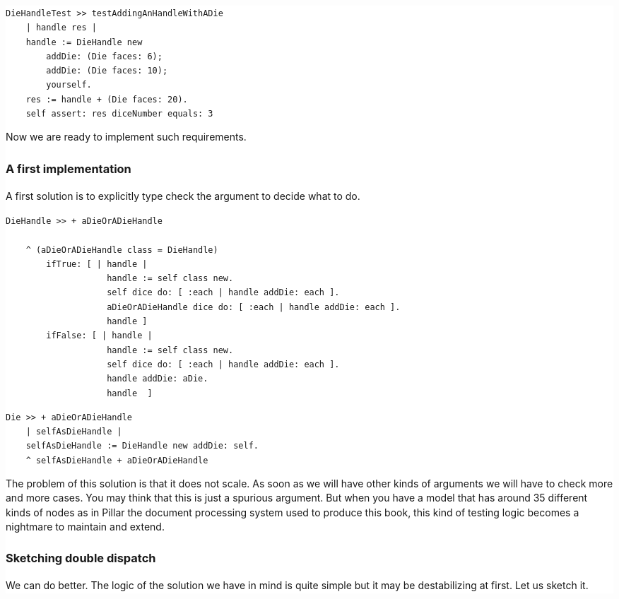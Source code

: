 
```
DieHandleTest >> testAddingAnHandleWithADie
	| handle res |
	handle := DieHandle new
		addDie: (Die faces: 6);
		addDie: (Die faces: 10);
		yourself.
	res := handle + (Die faces: 20).
	self assert: res diceNumber equals: 3
```


Now we are ready to implement such requirements. 


### A first implementation


A first solution is to explicitly type check the argument to decide what to do. 

```
DieHandle >> + aDieOrADieHandle

	^ (aDieOrADieHandle class = DieHandle) 
		ifTrue: [ | handle |
					handle := self class new.
					self dice do: [ :each | handle addDie: each ].
					aDieOrADieHandle dice do: [ :each | handle addDie: each ].
					handle ]
		ifFalse: [ | handle |
					handle := self class new.
					self dice do: [ :each | handle addDie: each ].
					handle addDie: aDie.
					handle  ]
```


```
Die >> + aDieOrADieHandle
	| selfAsDieHandle |
	selfAsDieHandle := DieHandle new addDie: self.
	^ selfAsDieHandle + aDieOrADieHandle
```


The problem of this solution is that it does not scale. As soon as we will have other kinds of arguments we will have to check more and more cases. You may think that this is just a spurious argument. But when you have a model that has around 35 different kinds of nodes as in Pillar the document processing system used to produce this book, this kind of testing logic becomes a nightmare to maintain and extend.

### Sketching double dispatch

We can do better.  The logic of the solution we have in mind is quite simple but it may be destabilizing at first.
Let us sketch it.

